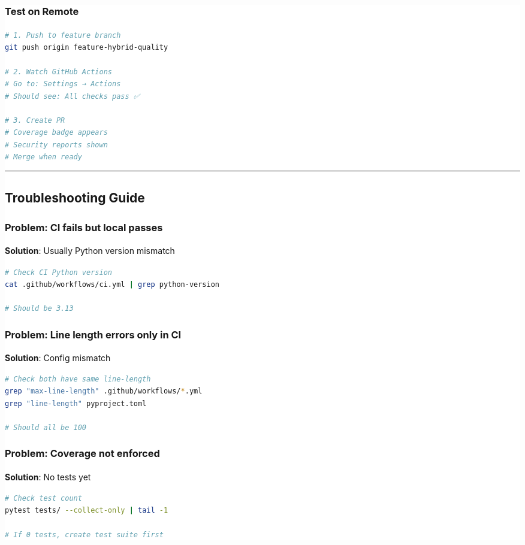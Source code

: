 ### Test on Remote

```bash
# 1. Push to feature branch
git push origin feature-hybrid-quality

# 2. Watch GitHub Actions
# Go to: Settings → Actions
# Should see: All checks pass ✅

# 3. Create PR
# Coverage badge appears
# Security reports shown
# Merge when ready
```

---

## Troubleshooting Guide

### Problem: CI fails but local passes

**Solution**: Usually Python version mismatch

```bash
# Check CI Python version
cat .github/workflows/ci.yml | grep python-version

# Should be 3.13
```

### Problem: Line length errors only in CI

**Solution**: Config mismatch

```bash
# Check both have same line-length
grep "max-line-length" .github/workflows/*.yml
grep "line-length" pyproject.toml

# Should all be 100
```

### Problem: Coverage not enforced

**Solution**: No tests yet

```bash
# Check test count
pytest tests/ --collect-only | tail -1

# If 0 tests, create test suite first
```
